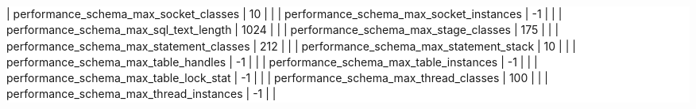 | performance_schema_max_socket_classes                    | 10                                                                                                                                                                                                                                                                                                                                                                                                                                                      |       |
| performance_schema_max_socket_instances                  | -1                                                                                                                                                                                                                                                                                                                                                                                                                                                      |       |
| performance_schema_max_sql_text_length                   | 1024                                                                                                                                                                                                                                                                                                                                                                                                                                                    |       |
| performance_schema_max_stage_classes                     | 175                                                                                                                                                                                                                                                                                                                                                                                                                                                     |       |
| performance_schema_max_statement_classes                 | 212                                                                                                                                                                                                                                                                                                                                                                                                                                                     |       |
| performance_schema_max_statement_stack                   | 10                                                                                                                                                                                                                                                                                                                                                                                                                                                      |       |
| performance_schema_max_table_handles                     | -1                                                                                                                                                                                                                                                                                                                                                                                                                                                      |       |
| performance_schema_max_table_instances                   | -1                                                                                                                                                                                                                                                                                                                                                                                                                                                      |       |
| performance_schema_max_table_lock_stat                   | -1                                                                                                                                                                                                                                                                                                                                                                                                                                                      |       |
| performance_schema_max_thread_classes                    | 100                                                                                                                                                                                                                                                                                                                                                                                                                                                     |       |
| performance_schema_max_thread_instances                  | -1                                                                                                                                                                                                                                                                                                                                                                                                                                                      |       |